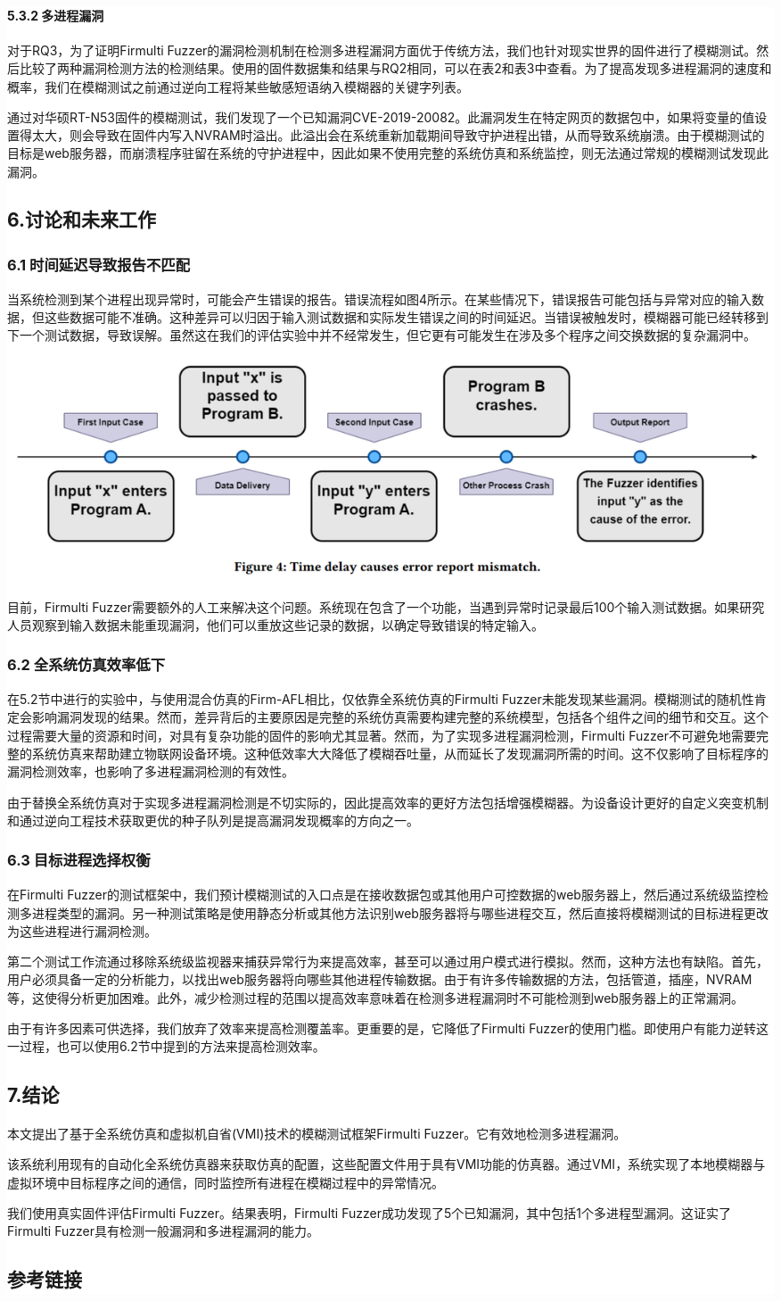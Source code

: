 #### 5.3.2 多进程漏洞
对于RQ3，为了证明Firmulti Fuzzer的漏洞检测机制在检测多进程漏洞方面优于传统方法，我们也针对现实世界的固件进行了模糊测试。然后比较了两种漏洞检测方法的检测结果。使用的固件数据集和结果与RQ2相同，可以在表2和表3中查看。为了提高发现多进程漏洞的速度和概率，我们在模糊测试之前通过逆向工程将某些敏感短语纳入模糊器的关键字列表。

通过对华硕RT-N53固件的模糊测试，我们发现了一个已知漏洞CVE-2019-20082。此漏洞发生在特定网页的数据包中，如果将变量的值设置得太大，则会导致在固件内写入NVRAM时溢出。此溢出会在系统重新加载期间导致守护进程出错，从而导致系统崩溃。由于模糊测试的目标是web服务器，而崩溃程序驻留在系统的守护进程中，因此如果不使用完整的系统仿真和系统监控，则无法通过常规的模糊测试发现此漏洞。

## 6.讨论和未来工作
### 6.1 时间延迟导致报告不匹配
当系统检测到某个进程出现异常时，可能会产生错误的报告。错误流程如图4所示。在某些情况下，错误报告可能包括与异常对应的输入数据，但这些数据可能不准确。这种差异可以归因于输入测试数据和实际发生错误之间的时间延迟。当错误被触发时，模糊器可能已经转移到下一个测试数据，导致误解。虽然这在我们的评估实验中并不经常发生，但它更有可能发生在涉及多个程序之间交换数据的复杂漏洞中。

![](2023-CCS-Firmulti%20Fuzzer/image-20240110112951647.png)

目前，Firmulti Fuzzer需要额外的人工来解决这个问题。系统现在包含了一个功能，当遇到异常时记录最后100个输入测试数据。如果研究人员观察到输入数据未能重现漏洞，他们可以重放这些记录的数据，以确定导致错误的特定输入。

### 6.2 全系统仿真效率低下
在5.2节中进行的实验中，与使用混合仿真的Firm-AFL相比，仅依靠全系统仿真的Firmulti Fuzzer未能发现某些漏洞。模糊测试的随机性肯定会影响漏洞发现的结果。然而，差异背后的主要原因是完整的系统仿真需要构建完整的系统模型，包括各个组件之间的细节和交互。这个过程需要大量的资源和时间，对具有复杂功能的固件的影响尤其显著。然而，为了实现多进程漏洞检测，Firmulti Fuzzer不可避免地需要完整的系统仿真来帮助建立物联网设备环境。这种低效率大大降低了模糊吞吐量，从而延长了发现漏洞所需的时间。这不仅影响了目标程序的漏洞检测效率，也影响了多进程漏洞检测的有效性。

由于替换全系统仿真对于实现多进程漏洞检测是不切实际的，因此提高效率的更好方法包括增强模糊器。为设备设计更好的自定义突变机制和通过逆向工程技术获取更优的种子队列是提高漏洞发现概率的方向之一。

### 6.3 目标进程选择权衡
在Firmulti Fuzzer的测试框架中，我们预计模糊测试的入口点是在接收数据包或其他用户可控数据的web服务器上，然后通过系统级监控检测多进程类型的漏洞。另一种测试策略是使用静态分析或其他方法识别web服务器将与哪些进程交互，然后直接将模糊测试的目标进程更改为这些进程进行漏洞检测。

第二个测试工作流通过移除系统级监视器来捕获异常行为来提高效率，甚至可以通过用户模式进行模拟。然而，这种方法也有缺陷。首先，用户必须具备一定的分析能力，以找出web服务器将向哪些其他进程传输数据。由于有许多传输数据的方法，包括管道，插座，NVRAM等，这使得分析更加困难。此外，减少检测过程的范围以提高效率意味着在检测多进程漏洞时不可能检测到web服务器上的正常漏洞。

由于有许多因素可供选择，我们放弃了效率来提高检测覆盖率。更重要的是，它降低了Firmulti Fuzzer的使用门槛。即使用户有能力逆转这一过程，也可以使用6.2节中提到的方法来提高检测效率。

## 7.结论
本文提出了基于全系统仿真和虚拟机自省(VMI)技术的模糊测试框架Firmulti Fuzzer。它有效地检测多进程漏洞。

该系统利用现有的自动化全系统仿真器来获取仿真的配置，这些配置文件用于具有VMI功能的仿真器。通过VMI，系统实现了本地模糊器与虚拟环境中目标程序之间的通信，同时监控所有进程在模糊过程中的异常情况。

我们使用真实固件评估Firmulti Fuzzer。结果表明，Firmulti Fuzzer成功发现了5个已知漏洞，其中包括1个多进程型漏洞。这证实了Firmulti Fuzzer具有检测一般漏洞和多进程漏洞的能力。

## 参考链接

